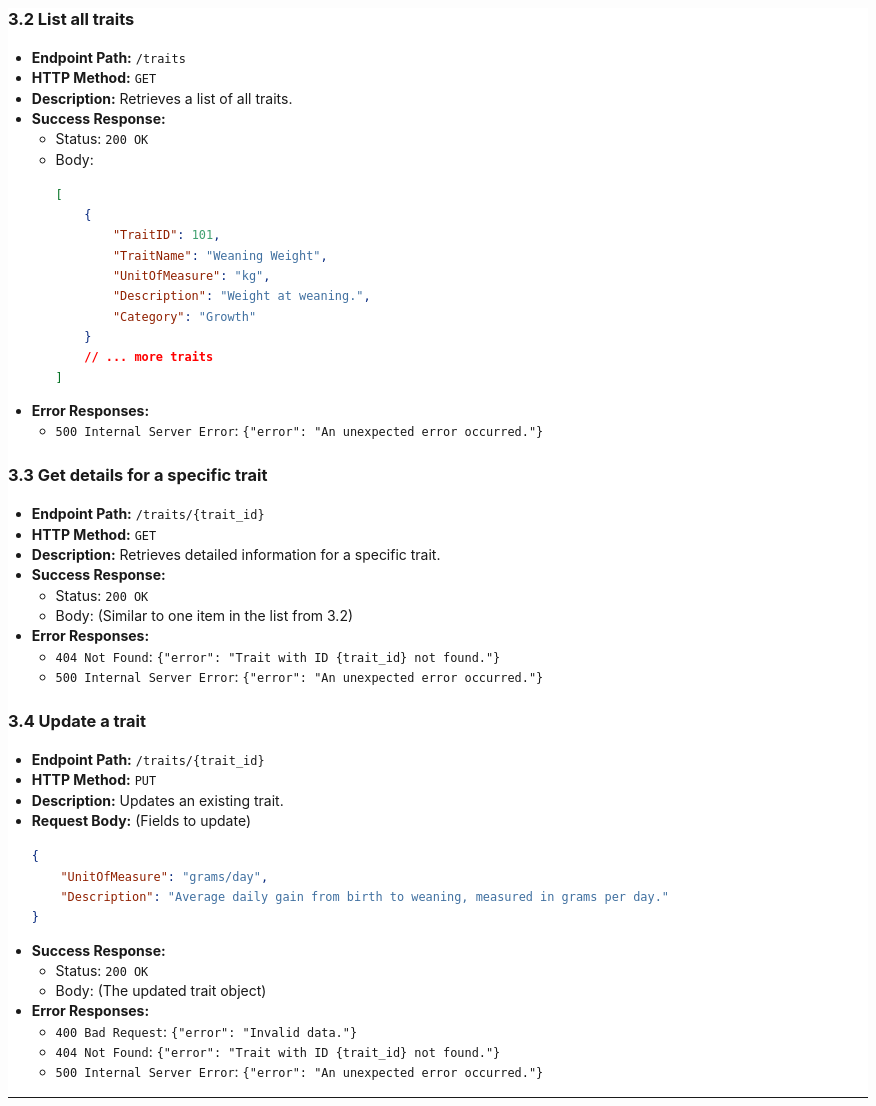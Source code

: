 ### 3.2 List all traits
*   **Endpoint Path:** `/traits`
*   **HTTP Method:** `GET`
*   **Description:** Retrieves a list of all traits.
*   **Success Response:**
    *   Status: `200 OK`
    *   Body:
        ```json
        [
            {
                "TraitID": 101,
                "TraitName": "Weaning Weight",
                "UnitOfMeasure": "kg",
                "Description": "Weight at weaning.",
                "Category": "Growth"
            }
            // ... more traits
        ]
        ```
*   **Error Responses:**
    *   `500 Internal Server Error`: `{"error": "An unexpected error occurred."}`

### 3.3 Get details for a specific trait
*   **Endpoint Path:** `/traits/{trait_id}`
*   **HTTP Method:** `GET`
*   **Description:** Retrieves detailed information for a specific trait.
*   **Success Response:**
    *   Status: `200 OK`
    *   Body: (Similar to one item in the list from 3.2)
*   **Error Responses:**
    *   `404 Not Found`: `{"error": "Trait with ID {trait_id} not found."}`
    *   `500 Internal Server Error`: `{"error": "An unexpected error occurred."}`

### 3.4 Update a trait
*   **Endpoint Path:** `/traits/{trait_id}`
*   **HTTP Method:** `PUT`
*   **Description:** Updates an existing trait.
*   **Request Body:** (Fields to update)
    ```json
    {
        "UnitOfMeasure": "grams/day",
        "Description": "Average daily gain from birth to weaning, measured in grams per day."
    }
    ```
*   **Success Response:**
    *   Status: `200 OK`
    *   Body: (The updated trait object)
*   **Error Responses:**
    *   `400 Bad Request`: `{"error": "Invalid data."}`
    *   `404 Not Found`: `{"error": "Trait with ID {trait_id} not found."}`
    *   `500 Internal Server Error`: `{"error": "An unexpected error occurred."}`

---